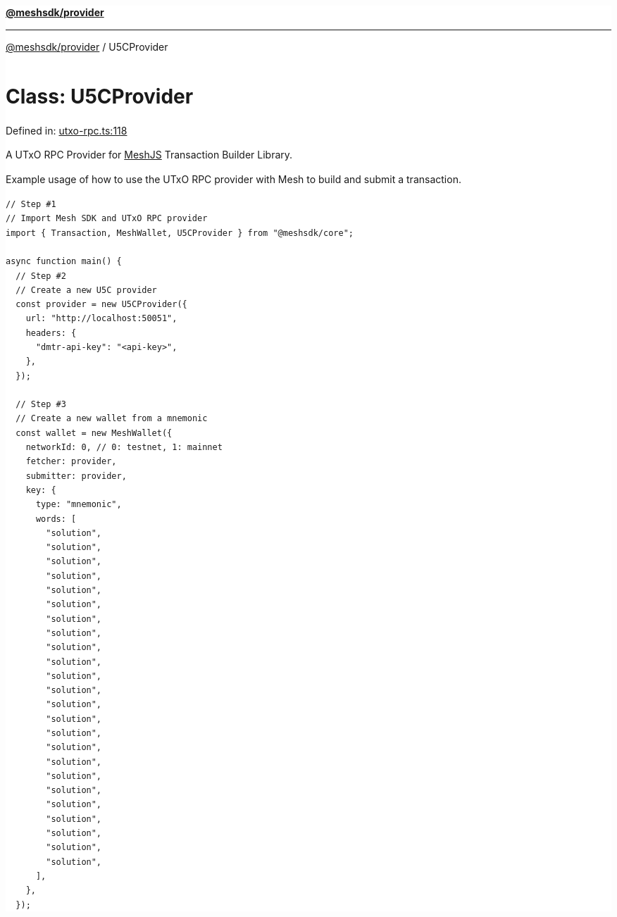 [**@meshsdk/provider**](../README.md)

***

[@meshsdk/provider](../globals.md) / U5CProvider

# Class: U5CProvider

Defined in: [utxo-rpc.ts:118](https://github.com/MeshJS/mesh/blob/1abde1553cbd7cf2cf4e40197fc0de9e4a7d0f49/packages/mesh-provider/src/utxo-rpc.ts#L118)

A UTxO RPC Provider for [MeshJS](https://meshjs.dev/) Transaction Builder Library.

Example usage of how to use the UTxO RPC provider with Mesh to build and submit a transaction.
```
// Step #1
// Import Mesh SDK and UTxO RPC provider
import { Transaction, MeshWallet, U5CProvider } from "@meshsdk/core";

async function main() {
  // Step #2
  // Create a new U5C provider
  const provider = new U5CProvider({
    url: "http://localhost:50051",
    headers: {
      "dmtr-api-key": "<api-key>",
    },
  });

  // Step #3
  // Create a new wallet from a mnemonic
  const wallet = new MeshWallet({
    networkId: 0, // 0: testnet, 1: mainnet
    fetcher: provider,
    submitter: provider,
    key: {
      type: "mnemonic",
      words: [
        "solution",
        "solution",
        "solution",
        "solution",
        "solution",
        "solution",
        "solution",
        "solution",
        "solution",
        "solution",
        "solution",
        "solution",
        "solution",
        "solution",
        "solution",
        "solution",
        "solution",
        "solution",
        "solution",
        "solution",
        "solution",
        "solution",
        "solution",
        "solution",
      ],
    },
  });
```